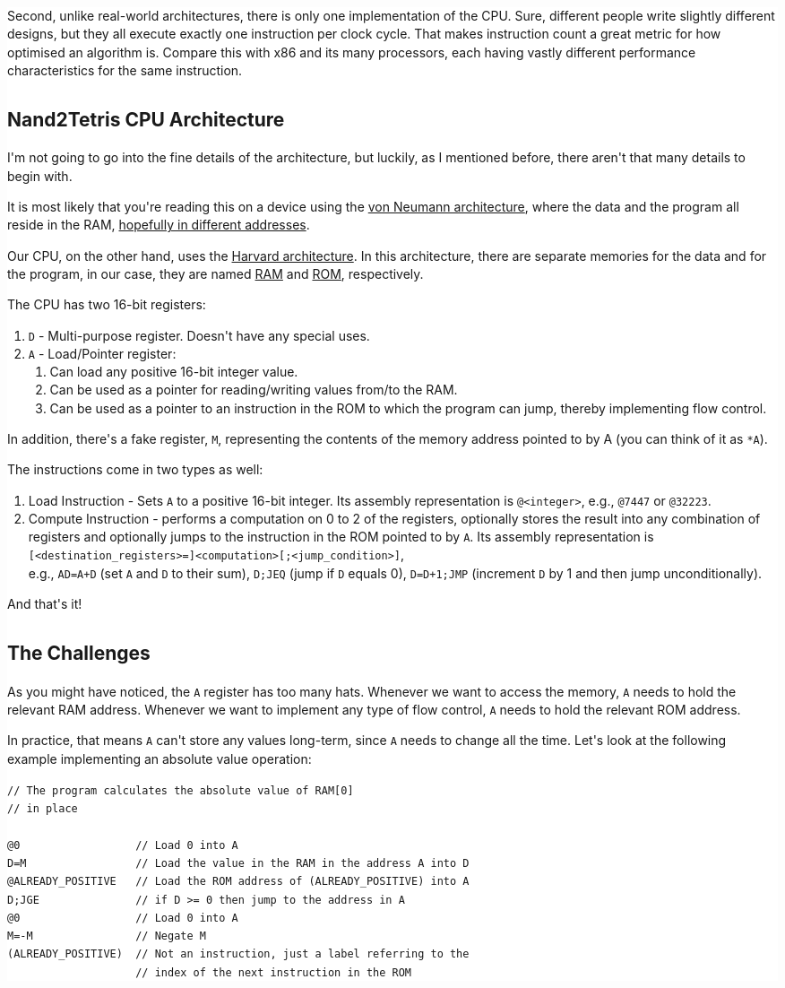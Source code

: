 Second, unlike real-world architectures, there is only one implementation of the CPU. Sure, different people write slightly different designs, but they all execute exactly one instruction per clock cycle. That makes instruction count a great metric for how optimised an algorithm is. Compare this with x86 and its many processors, each having vastly different performance characteristics for the same instruction.

## Nand2Tetris CPU Architecture

I'm not going to go into the fine details of the architecture, but luckily, as I mentioned before, there aren't that many details to begin with.

It is most likely that you're reading this on a device using the [von Neumann architecture](https://en.wikipedia.org/wiki/Von_Neumann_architecture), where the data and the program all reside in the RAM, [hopefully in different addresses](https://en.wikipedia.org/wiki/Arbitrary_code_execution).

Our CPU, on the other hand, uses the [Harvard architecture](https://en.wikipedia.org/wiki/Harvard_architecture). In this architecture, there are separate memories for the data and for the program, in our case, they are named [RAM](https://en.wikipedia.org/wiki/Random-access_memory) and [ROM](https://en.wikipedia.org/wiki/Read-only_memory), respectively.

The CPU has two 16-bit registers:

1. `D` - Multi-purpose register. Doesn't have any special uses.
1. `A` - Load/Pointer register:
    1. Can load any positive 16-bit integer value.
    1. Can be used as a pointer for reading/writing values from/to the RAM.
    1. Can be used as a pointer to an instruction in the ROM to which the program can jump, thereby implementing flow control.

In addition, there's a fake register, `M`, representing the contents of the memory address pointed to by A (you can think of it as `*A`).

The instructions come in two types as well:

1. Load Instruction - Sets `A` to a positive 16-bit integer. Its assembly representation is `@<integer>`, e.g., `@7447` or `@32223`.
1. Compute Instruction - performs a computation on 0 to 2 of the registers, optionally stores the result into any combination of registers and optionally jumps to the instruction in the ROM pointed to by `A`. Its assembly representation is \
`[<destination_registers>=]<computation>[;<jump_condition>]`,\
 e.g., `AD=A+D` (set `A` and `D` to their sum), `D;JEQ` (jump if `D` equals 0), `D=D+1;JMP` (increment `D` by 1 and then jump unconditionally).

And that's it!

## The Challenges

As you might have noticed, the `A` register has too many hats. Whenever we want to access the memory, `A` needs to hold the relevant RAM address. Whenever we want to implement any type of flow control, `A` needs to hold the relevant ROM address.

In practice, that means `A` can't store any values long-term, since `A` needs to change all the time. Let's look at the following example implementing an absolute value operation:

```
// The program calculates the absolute value of RAM[0]
// in place

@0                  // Load 0 into A
D=M                 // Load the value in the RAM in the address A into D
@ALREADY_POSITIVE   // Load the ROM address of (ALREADY_POSITIVE) into A
D;JGE               // if D >= 0 then jump to the address in A
@0                  // Load 0 into A
M=-M                // Negate M
(ALREADY_POSITIVE)  // Not an instruction, just a label referring to the
                    // index of the next instruction in the ROM
```
